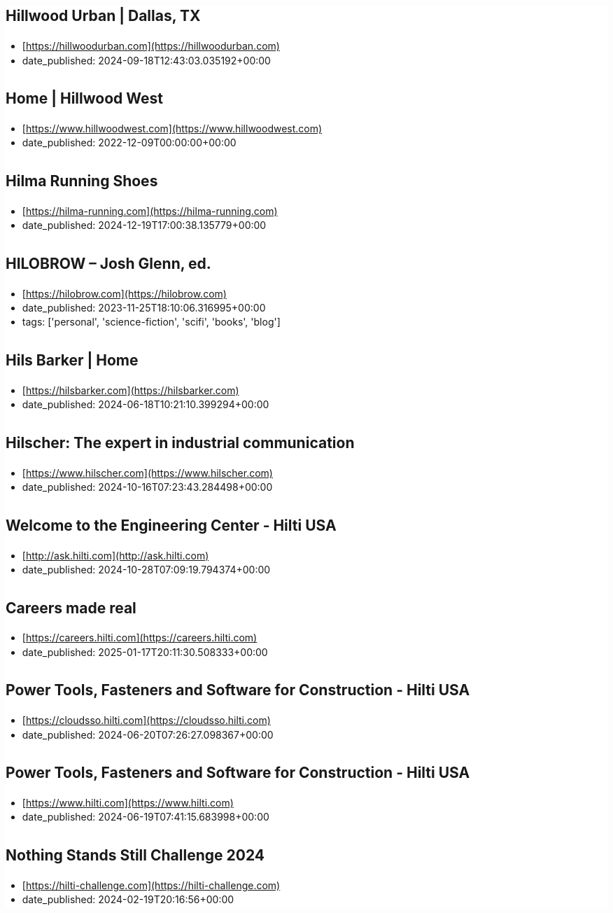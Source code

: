  ## Hillwood Urban | Dallas, TX
 - [https://hillwoodurban.com](https://hillwoodurban.com)
 - date_published: 2024-09-18T12:43:03.035192+00:00

 ## Home | Hillwood West
 - [https://www.hillwoodwest.com](https://www.hillwoodwest.com)
 - date_published: 2022-12-09T00:00:00+00:00

 ## Hilma Running Shoes
 - [https://hilma-running.com](https://hilma-running.com)
 - date_published: 2024-12-19T17:00:38.135779+00:00

 ## HILOBROW – Josh Glenn, ed.
 - [https://hilobrow.com](https://hilobrow.com)
 - date_published: 2023-11-25T18:10:06.316995+00:00
 - tags: ['personal', 'science-fiction', 'scifi', 'books', 'blog']

 ## Hils Barker | Home
 - [https://hilsbarker.com](https://hilsbarker.com)
 - date_published: 2024-06-18T10:21:10.399294+00:00

 ## Hilscher: The expert in industrial communication
 - [https://www.hilscher.com](https://www.hilscher.com)
 - date_published: 2024-10-16T07:23:43.284498+00:00

 ## Welcome to the Engineering Center - Hilti USA
 - [http://ask.hilti.com](http://ask.hilti.com)
 - date_published: 2024-10-28T07:09:19.794374+00:00

 ## Careers made real
 - [https://careers.hilti.com](https://careers.hilti.com)
 - date_published: 2025-01-17T20:11:30.508333+00:00

 ## Power Tools, Fasteners and Software for Construction - Hilti USA
 - [https://cloudsso.hilti.com](https://cloudsso.hilti.com)
 - date_published: 2024-06-20T07:26:27.098367+00:00

 ## Power Tools, Fasteners and Software for Construction - Hilti USA
 - [https://www.hilti.com](https://www.hilti.com)
 - date_published: 2024-06-19T07:41:15.683998+00:00

 ## Nothing Stands Still Challenge 2024
 - [https://hilti-challenge.com](https://hilti-challenge.com)
 - date_published: 2024-02-19T20:16:56+00:00
